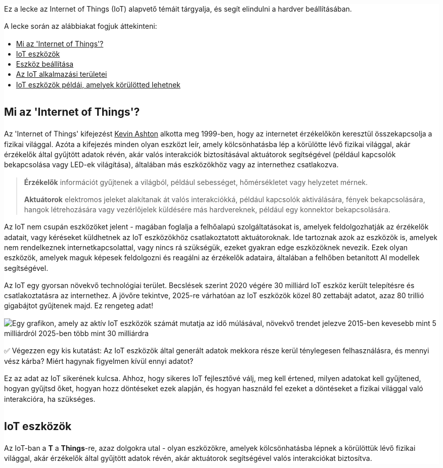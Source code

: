 Ez a lecke az Internet of Things (IoT) alapvető témáit tárgyalja, és segít elindulni a hardver beállításában.

A lecke során az alábbiakat fogjuk áttekinteni:

* [Mi az 'Internet of Things'?](../../../../../1-getting-started/lessons/1-introduction-to-iot)
* [IoT eszközök](../../../../../1-getting-started/lessons/1-introduction-to-iot)
* [Eszköz beállítása](../../../../../1-getting-started/lessons/1-introduction-to-iot)
* [Az IoT alkalmazási területei](../../../../../1-getting-started/lessons/1-introduction-to-iot)
* [IoT eszközök példái, amelyek körülötted lehetnek](../../../../../1-getting-started/lessons/1-introduction-to-iot)

## Mi az 'Internet of Things'?

Az 'Internet of Things' kifejezést [Kevin Ashton](https://wikipedia.org/wiki/Kevin_Ashton) alkotta meg 1999-ben, hogy az internetet érzékelőkön keresztül összekapcsolja a fizikai világgal. Azóta a kifejezés minden olyan eszközt leír, amely kölcsönhatásba lép a körülötte lévő fizikai világgal, akár érzékelők által gyűjtött adatok révén, akár valós interakciók biztosításával aktuátorok segítségével (például kapcsolók bekapcsolása vagy LED-ek világítása), általában más eszközökhöz vagy az internethez csatlakozva.

> **Érzékelők** információt gyűjtenek a világból, például sebességet, hőmérsékletet vagy helyzetet mérnek.
>
> **Aktuátorok** elektromos jeleket alakítanak át valós interakciókká, például kapcsolók aktiválására, fények bekapcsolására, hangok létrehozására vagy vezérlőjelek küldésére más hardvereknek, például egy konnektor bekapcsolására.

Az IoT nem csupán eszközöket jelent - magában foglalja a felhőalapú szolgáltatásokat is, amelyek feldolgozhatják az érzékelők adatait, vagy kéréseket küldhetnek az IoT eszközökhöz csatlakoztatott aktuátoroknak. Ide tartoznak azok az eszközök is, amelyek nem rendelkeznek internetkapcsolattal, vagy nincs rá szükségük, ezeket gyakran edge eszközöknek nevezik. Ezek olyan eszközök, amelyek maguk képesek feldolgozni és reagálni az érzékelők adataira, általában a felhőben betanított AI modellek segítségével.

Az IoT egy gyorsan növekvő technológiai terület. Becslések szerint 2020 végére 30 milliárd IoT eszköz került telepítésre és csatlakoztatásra az internethez. A jövőre tekintve, 2025-re várhatóan az IoT eszközök közel 80 zettabájt adatot, azaz 80 trillió gigabájtot gyűjtenek majd. Ez rengeteg adat!

![Egy grafikon, amely az aktív IoT eszközök számát mutatja az idő múlásával, növekvő trendet jelezve 2015-ben kevesebb mint 5 milliárdról 2025-ben több mint 30 milliárdra](../../../../../images/connected-iot-devices.svg)

✅ Végezzen egy kis kutatást: Az IoT eszközök által generált adatok mekkora része kerül ténylegesen felhasználásra, és mennyi vész kárba? Miért hagynak figyelmen kívül ennyi adatot?

Ez az adat az IoT sikerének kulcsa. Ahhoz, hogy sikeres IoT fejlesztővé válj, meg kell értened, milyen adatokat kell gyűjtened, hogyan gyűjtsd őket, hogyan hozz döntéseket ezek alapján, és hogyan használd fel ezeket a döntéseket a fizikai világgal való interakcióra, ha szükséges.

## IoT eszközök

Az IoT-ban a **T** a **Things**-re, azaz dolgokra utal - olyan eszközökre, amelyek kölcsönhatásba lépnek a körülöttük lévő fizikai világgal, akár érzékelők által gyűjtött adatok révén, akár aktuátorok segítségével valós interakciókat biztosítva.
